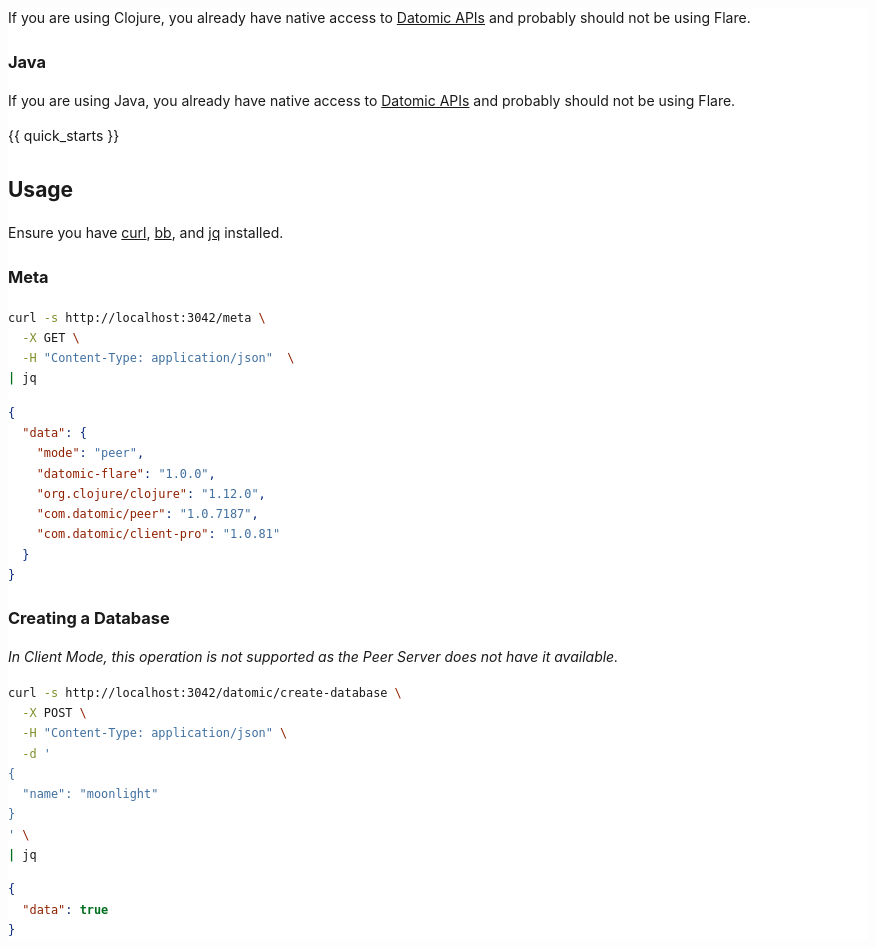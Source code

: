 If you are using Clojure, you already have native access to [Datomic APIs](https://docs.datomic.com/clojure/index.html) and probably should not be using Flare.

### Java

If you are using Java, you already have native access to [Datomic APIs](https://docs.datomic.com/javadoc/datomic/package-summary.html) and probably should not be using Flare.

{{ quick_starts }}

## Usage

Ensure you have [curl](https://github.com/curl/curl), [bb](https://github.com/babashka/babashka), and [jq](https://github.com/jqlang/jq) installed.

### Meta


```bash
curl -s http://localhost:3042/meta \
  -X GET \
  -H "Content-Type: application/json"  \
| jq
```

```json
{
  "data": {
    "mode": "peer",
    "datomic-flare": "1.0.0",
    "org.clojure/clojure": "1.12.0",
    "com.datomic/peer": "1.0.7187",
    "com.datomic/client-pro": "1.0.81"
  }
}
```

### Creating a Database

_In Client Mode, this operation is not supported as the Peer Server does not have it available._


```bash
curl -s http://localhost:3042/datomic/create-database \
  -X POST \
  -H "Content-Type: application/json" \
  -d '
{
  "name": "moonlight"
}
' \
| jq
```

```json
{
  "data": true
}
```
